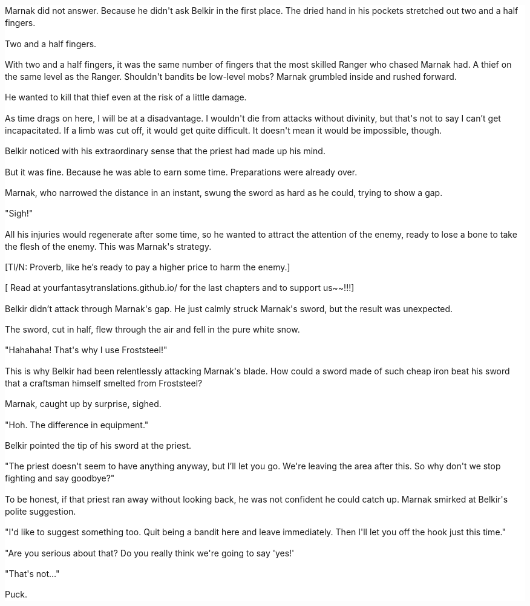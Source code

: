 Marnak did not answer. Because he didn't ask Belkir in the first place. The dried hand in his pockets stretched out two and a half fingers.

Two and a half fingers. 

With two and a half fingers, it was the same number of fingers that the most skilled Ranger who chased Marnak had. A thief on the same level as the Ranger. Shouldn't bandits be low-level mobs? Marnak grumbled inside and rushed forward.

He wanted to kill that thief even at the risk of a little damage. 

As time drags on here, I will be at a disadvantage. I wouldn't die from attacks without divinity, but that's not to say I can’t get incapacitated. If a limb was cut off, it would get quite difficult. It doesn't mean it would be impossible, though.

Belkir noticed with his extraordinary sense that the priest had made up his mind. 

But it was fine. Because he was able to earn some time. Preparations were already over.

Marnak, who narrowed the distance in an instant, swung the sword as hard as he could, trying to show a gap.

"Sigh!"

All his injuries would regenerate after some time, so he wanted to attract the attention of the enemy, ready to lose a bone to take the flesh of the enemy. This was Marnak's strategy.

[Tl/N: Proverb, like he’s ready to pay a higher price to harm the enemy.]

[ Read at yourfantasytranslations.github.io/ for the last chapters and to support us~~!!!]

Belkir didn’t attack through Marnak's gap. He just calmly struck Marnak's sword, but the result was unexpected.

The sword, cut in half, flew through the air and fell in the pure white snow.

"Hahahaha! That's why I use Froststeel!"

This is why Belkir had been relentlessly attacking Marnak's blade. How could a sword made of such cheap iron beat his sword that a craftsman himself smelted from Froststeel?

Marnak, caught up by surprise, sighed.

"Hoh. The difference in equipment."

Belkir pointed the tip of his sword at the priest.

"The priest doesn't seem to have anything anyway, but I’ll let you go. We're leaving the area after this. So why don't we stop fighting and say goodbye?"

To be honest, if that priest ran away without looking back, he was not confident he could catch up. Marnak smirked at Belkir's polite suggestion.

"I'd like to suggest something too. Quit being a bandit here and leave immediately. Then I'll let you off the hook just this time."

"Are you serious about that? Do you really think we're going to say 'yes!'

"That's not…"

Puck.
